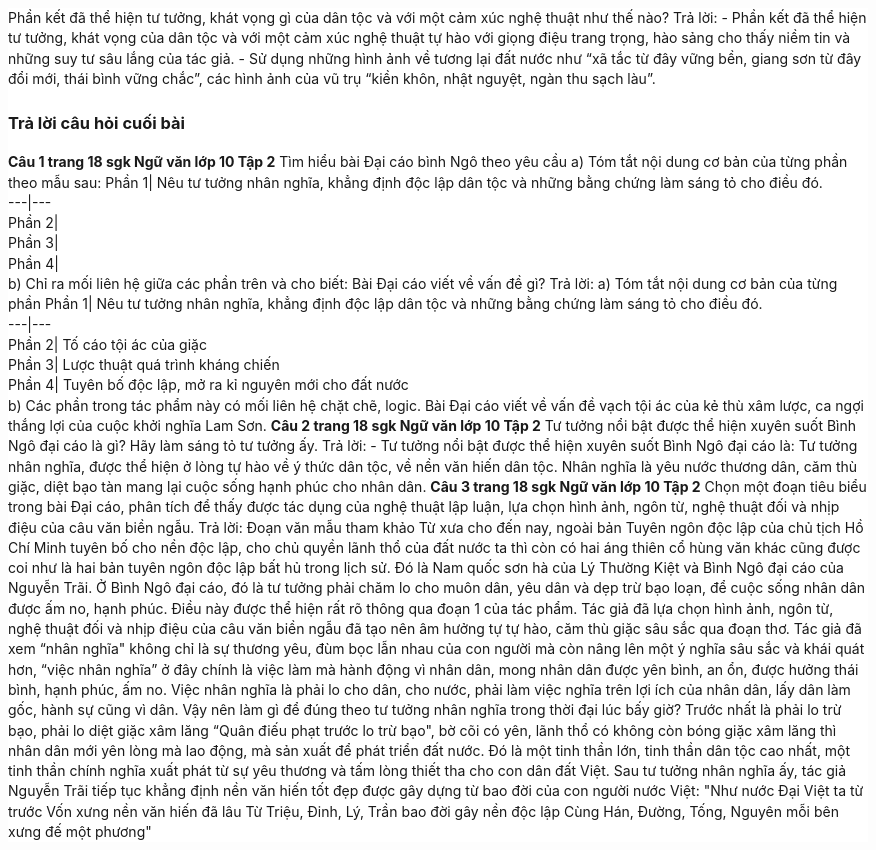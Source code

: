 Phần kết đã thể hiện tư tưởng, khát vọng gì của dân tộc và với một cảm xúc nghệ thuật như thế nào?
Trả lời:
\- Phần kết đã thể hiện tư tưởng, khát vọng của dân tộc và với một cảm xúc nghệ thuật tự hào với giọng điệu trang trọng, hào sảng cho thấy niềm tin và những suy tư sâu lắng của tác giả.
\- Sử dụng những hình ảnh về tương lại đất nước như “xã tắc từ đây vững bền, giang sơn từ đây đổi mới, thái bình vững chắc”, các hình ảnh của vũ trụ “kiền khôn, nhật nguyệt, ngàn thu sạch làu”.
### Trả lời câu hỏi cuối bài
**Câu 1 trang 18 sgk Ngữ văn lớp 10 Tập 2**
Tìm hiểu bài Đại cáo bình Ngô theo yêu cầu
a\) Tóm tắt nội dung cơ bản của từng phần theo mẫu sau:
Phần 1| Nêu tư tưởng nhân nghĩa, khẳng định độc lập dân tộc và những bằng chứng làm sáng tỏ cho điều đó.  
---|---  
Phần 2|   
Phần 3|   
Phần 4|   
b\) Chỉ ra mối liên hệ giữa các phần trên và cho biết: Bài Đại cáo viết về vấn đề gì?
Trả lời:
a\) Tóm tắt nội dung cơ bản của từng phần
Phần 1| Nêu tư tưởng nhân nghĩa, khẳng định độc lập dân tộc và những bằng chứng làm sáng tỏ cho điều đó.  
---|---  
Phần 2| Tố cáo tội ác của giặc  
Phần 3| Lược thuật quá trình kháng chiến  
Phần 4| Tuyên bố độc lập, mở ra kỉ nguyên mới cho đất nước  
b\) Các phần trong tác phẩm này có mối liên hệ chặt chẽ, logic. Bài Đại cáo viết về vấn đề vạch tội ác của kẻ thù xâm lược, ca ngợi thắng lợi của cuộc khởi nghĩa Lam Sơn.
**Câu 2 trang 18 sgk Ngữ văn lớp 10 Tập 2**
Tư tưởng nổi bật được thể hiện xuyên suốt Bình Ngô đại cáo là gì? Hãy làm sáng tỏ tư tưởng ấy.
Trả lời:
\- Tư tưởng nổi bật được thể hiện xuyên suốt Bình Ngô đại cáo là: Tư tưởng nhân nghĩa, được thể hiện ở lòng tự hào về ý thức dân tộc, về nền văn hiến dân tộc. Nhân nghĩa là yêu nước thương dân, căm thù giặc, diệt bạo tàn mang lại cuộc sống hạnh phúc cho nhân dân.
**Câu 3 trang 18 sgk Ngữ văn lớp 10 Tập 2**
Chọn một đoạn tiêu biểu trong bài Đại cáo, phân tích để thấy được tác dụng của nghệ thuật lập luận, lựa chọn hình ảnh, ngôn từ, nghệ thuật đối và nhịp điệu của câu văn biền ngẫu.
Trả lời:
Đoạn văn mẫu tham khảo
Từ xưa cho đến nay, ngoài bản Tuyên ngôn độc lập của chủ tịch Hồ Chí Minh tuyên bố cho nền độc lập, cho chủ quyền lãnh thổ của đất nước ta thì còn có hai áng thiên cổ hùng văn khác cũng được coi như là hai bản tuyên ngôn độc lập bất hủ trong lịch sử. Đó là Nam quốc sơn hà của Lý Thường Kiệt và Bình Ngô đại cáo của Nguyễn Trãi. Ở Bình Ngô đại cáo, đó là tư tưởng phải chăm lo cho muôn dân, yêu dân và dẹp trừ bạo loạn, để cuộc sống nhân dân được ấm no, hạnh phúc. Điều này được thể hiện rất rõ thông qua đoạn 1 của tác phẩm. Tác giả đã lựa chọn hình ảnh, ngôn từ, nghệ thuật đối và nhịp điệu của câu văn biền ngẫu đã tạo nên âm hưởng tự tự hào, căm thù giặc sâu sắc qua đoạn thơ.
Tác giả đã xem “nhân nghĩa" không chỉ là sự thương yêu, đùm bọc lẫn nhau của con người mà còn nâng lên một ý nghĩa sâu sắc và khái quát hơn, “việc nhân nghĩa” ở đây chính là việc làm mà hành động vì nhân dân, mong nhân dân được yên bình, an ổn, được hưởng thái bình, hạnh phúc, ấm no. Việc nhân nghĩa là phải lo cho dân, cho nước, phải làm việc nghĩa trên lợi ích của nhân dân, lấy dân làm gốc, hành sự cũng vì dân. Vậy nên làm gì để đúng theo tư tưởng nhân nghĩa trong thời đại lúc bấy giờ? Trước nhất là phải lo trừ bạo, phải lo diệt giặc xâm lăng “Quân điếu phạt trước lo trừ bạo", bờ cõi có yên, lãnh thổ có không còn bóng giặc xâm lăng thì nhân dân mới yên lòng mà lao động, mà sản xuất để phát triển đất nước. Đó là một tinh thần lớn, tinh thần dân tộc cao nhất, một tinh thần chính nghĩa xuất phát từ sự yêu thương và tấm lòng thiết tha cho con dân đất Việt.
Sau tư tưởng nhân nghĩa ấy, tác giả Nguyễn Trãi tiếp tục khẳng định nền văn hiến tốt đẹp được gây dựng từ bao đời của con người nước Việt:
"Như nước Đại Việt ta từ trước
Vốn xưng nền văn hiến đã lâu
Từ Triệu, Đinh, Lý, Trần bao đời gây nền độc lập
Cùng Hán, Đường, Tống, Nguyên mỗi bên xưng đế một phương"